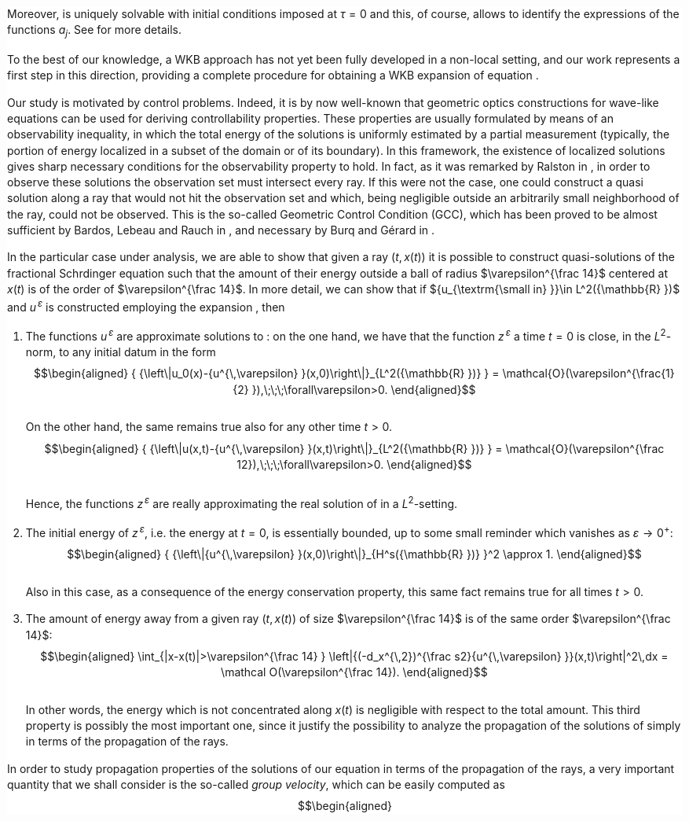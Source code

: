 <p>Moreover, is uniquely solvable with initial conditions imposed at <span class="math inline"><em>τ</em> = 0</span> and this, of course, allows to identify the expressions of the functions <span class="math inline"><em>a</em><sub><em>j</em></sub></span>. See <span class="citation"></span> for more details.</p>
<p>To the best of our knowledge, a WKB approach has not yet been fully developed in a non-local setting, and our work represents a first step in this direction, providing a complete procedure for obtaining a WKB expansion of equation .</p>
<p>Our study is motivated by control problems. Indeed, it is by now well-known that geometric optics constructions for wave-like equations can be used for deriving controllability properties. These properties are usually formulated by means of an observability inequality, in which the total energy of the solutions is uniformly estimated by a partial measurement (typically, the portion of energy localized in a subset of the domain or of its boundary). In this framework, the existence of localized solutions gives sharp necessary conditions for the observability property to hold. In fact, as it was remarked by Ralston in <span class="citation"></span>, in order to observe these solutions the observation set must intersect every ray. If this were not the case, one could construct a quasi solution along a ray that would not hit the observation set and which, being negligible outside an arbitrarily small neighborhood of the ray, could not be observed. This is the so-called Geometric Control Condition (GCC), which has been proved to be almost sufficient by Bardos, Lebeau and Rauch in <span class="citation"></span>, and necessary by Burq and Gérard in <span class="citation"></span>.</p>
<p>In the particular case under analysis, we are able to show that given a ray <span class="math inline">(<em>t</em>, <em>x</em>(<em>t</em>))</span> it is possible to construct quasi-solutions of the fractional Schrdinger equation such that the amount of their energy outside a ball of radius <span class="math inline">$\varepsilon^{\frac 14}$</span> centered at <span class="math inline"><em>x</em>(<em>t</em>)</span> is of the order of <span class="math inline">$\varepsilon^{\frac 14}$</span>. In more detail, we can show that if <span class="math inline">${u_{\textrm{\small in} }}\in L^2({\mathbb{R} })$</span> and <span class="math inline"><em>u</em><sup> <em>ε</em></sup></span> is constructed employing the expansion , then</p>
<ol>
<li><p>The functions <span class="math inline"><em>u</em><sup> <em>ε</em></sup></span> are approximate solutions to : on the one hand, we have that the function <span class="math inline"><em>z</em><sup> <em>ε</em></sup></span> a time <span class="math inline"><em>t</em> = 0</span> is close, in the <span class="math inline"><em>L</em><sup>2</sup></span>-norm, to any initial datum in the form <br /><span class="math display">$$\begin{aligned}
        { {\left\|u_0(x)-{u^{\,\varepsilon} }(x,0)\right\|}_{L^2({\mathbb{R} })} } = \mathcal{O}(\varepsilon^{\frac{1}{2} }),\;\;\;\forall\varepsilon&gt;0.
    \end{aligned}$$</span><br /> On the other hand, the same remains true also for any other time <span class="math inline"><em>t</em> &gt; 0</span>. <br /><span class="math display">$$\begin{aligned}
        { {\left\|u(x,t)-{u^{\,\varepsilon} }(x,t)\right\|}_{L^2({\mathbb{R} })} } = \mathcal{O}(\varepsilon^{\frac 12}),\;\;\;\forall\varepsilon&gt;0.
    \end{aligned}$$</span><br /> Hence, the functions <span class="math inline"><em>z</em><sup> <em>ε</em></sup></span> are really approximating the real solution of in a <span class="math inline"><em>L</em><sup>2</sup></span>-setting.</p></li>
<li><p>The initial energy of <span class="math inline"><em>z</em><sup> <em>ε</em></sup></span>, i.e. the energy at <span class="math inline"><em>t</em> = 0</span>, is essentially bounded, up to some small reminder which vanishes as <span class="math inline"><em>ε</em> → 0<sup>+</sup></span>: <br /><span class="math display">$$\begin{aligned}
        { {\left\|{u^{\,\varepsilon} }(x,0)\right\|}_{H^s({\mathbb{R} })} }^2 \approx 1.
    \end{aligned}$$</span><br /> Also in this case, as a consequence of the energy conservation property, this same fact remains true for all times <span class="math inline"><em>t</em> &gt; 0</span>.</p></li>
<li><p>The amount of energy away from a given ray <span class="math inline">(<em>t</em>, <em>x</em>(<em>t</em>))</span> of size <span class="math inline">$\varepsilon^{\frac 14}$</span> is of the same order <span class="math inline">$\varepsilon^{\frac 14}$</span>: <br /><span class="math display">$$\begin{aligned}
        \int_{|x-x(t)|&gt;\varepsilon^{\frac 14} } \left|{(-d_x^{\,2})^{\frac s2}{u^{\,\varepsilon} }}(x,t)\right|^2\,dx = \mathcal O(\varepsilon^{\frac 14}).
    \end{aligned}$$</span><br /> In other words, the energy which is not concentrated along <span class="math inline"><em>x</em>(<em>t</em>)</span> is negligible with respect to the total amount. This third property is possibly the most important one, since it justify the possibility to analyze the propagation of the solutions of simply in terms of the propagation of the rays.</p></li>
</ol>
<p>In order to study propagation properties of the solutions of our equation in terms of the propagation of the rays, a very important quantity that we shall consider is the so-called <em>group velocity</em>, which can be easily computed as <br /><span class="math display">$$\begin{aligned}